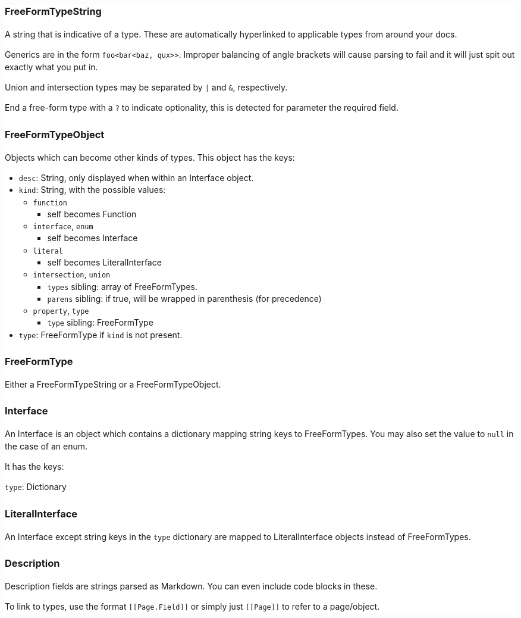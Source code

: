 ### FreeFormTypeString
A string that is indicative of a type. These are automatically hyperlinked to applicable types from around your docs.

Generics are in the form `foo<bar<baz, qux>>`. Improper balancing of angle brackets will cause parsing to fail and it will just spit out exactly what you put in.

Union and intersection types may be separated by `|` and `&`, respectively.

End a free-form type with a `?` to indicate optionality, this is detected for parameter the required field.

### FreeFormTypeObject

Objects which can become other kinds of types. This object has the keys:

- `desc`: String, only displayed when within an Interface object.
- `kind`: String, with the possible values:
  - `function`
    - self becomes Function
  - `interface`, `enum`
    - self becomes Interface
  - `literal`
    - self becomes LiteralInterface
  - `intersection`, `union`
    - `types` sibling: array of FreeFormTypes.
    - `parens` sibling: if true, will be wrapped in parenthesis (for precedence)
  - `property`, `type`
    - `type` sibling: FreeFormType
- `type`: FreeFormType if `kind` is not present.

### FreeFormType

Either a FreeFormTypeString or a FreeFormTypeObject.

### Interface

An Interface is an object which contains a dictionary mapping string keys to FreeFormTypes. You may also set the value to `null` in the case of an enum.

It has the keys:

`type`: Dictionary

### LiteralInterface

An Interface except string keys in the `type` dictionary are mapped to LiteralInterface objects instead of FreeFormTypes.

### Description

Description fields are strings parsed as Markdown. You can even include code blocks in these.

To link to types, use the format `[[Page.Field]]` or simply just `[[Page]]` to refer to a page/object.
